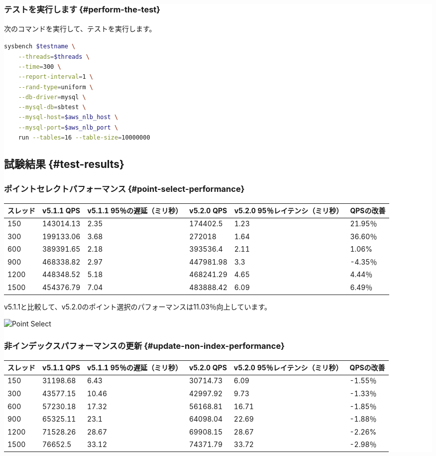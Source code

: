 ### テストを実行します {#perform-the-test}

次のコマンドを実行して、テストを実行します。


```bash
sysbench $testname \
    --threads=$threads \
    --time=300 \
    --report-interval=1 \
    --rand-type=uniform \
    --db-driver=mysql \
    --mysql-db=sbtest \
    --mysql-host=$aws_nlb_host \
    --mysql-port=$aws_nlb_port \
    run --tables=16 --table-size=10000000
```

## 試験結果 {#test-results}

### ポイントセレクトパフォーマンス {#point-select-performance}

| スレッド | v5.1.1 QPS | v5.1.1 95％の遅延（ミリ秒） | v5.2.0 QPS | v5.2.0 95％レイテンシ（ミリ秒） | QPSの改善 |
| :--- | :--------- | :----------------- | :--------- | :------------------- | :----- |
| 150  | 143014.13  | 2.35               | 174402.5   | 1.23                 | 21.95％ |
| 300  | 199133.06  | 3.68               | 272018     | 1.64                 | 36.60％ |
| 600  | 389391.65  | 2.18               | 393536.4   | 2.11                 | 1.06%  |
| 900  | 468338.82  | 2.97               | 447981.98  | 3.3                  | -4.35％ |
| 1200 | 448348.52  | 5.18               | 468241.29  | 4.65                 | 4.44％  |
| 1500 | 454376.79  | 7.04               | 483888.42  | 6.09                 | 6.49％  |

v5.1.1と比較して、v5.2.0のポイント選択のパフォーマンスは11.03％向上しています。

![Point Select](https://docs-download.pingcap.com/media/images/docs/sysbench_v511vsv520_point_select.png)

### 非インデックスパフォーマンスの更新 {#update-non-index-performance}

| スレッド | v5.1.1 QPS | v5.1.1 95％の遅延（ミリ秒） | v5.2.0 QPS | v5.2.0 95％レイテンシ（ミリ秒） | QPSの改善 |
| :--- | :--------- | :----------------- | :--------- | :------------------- | :----- |
| 150  | 31198.68   | 6.43               | 30714.73   | 6.09                 | -1.55％ |
| 300  | 43577.15   | 10.46              | 42997.92   | 9.73                 | -1.33％ |
| 600  | 57230.18   | 17.32              | 56168.81   | 16.71                | -1.85％ |
| 900  | 65325.11   | 23.1               | 64098.04   | 22.69                | -1.88％ |
| 1200 | 71528.26   | 28.67              | 69908.15   | 28.67                | -2.26% |
| 1500 | 76652.5    | 33.12              | 74371.79   | 33.72                | -2.98％ |
